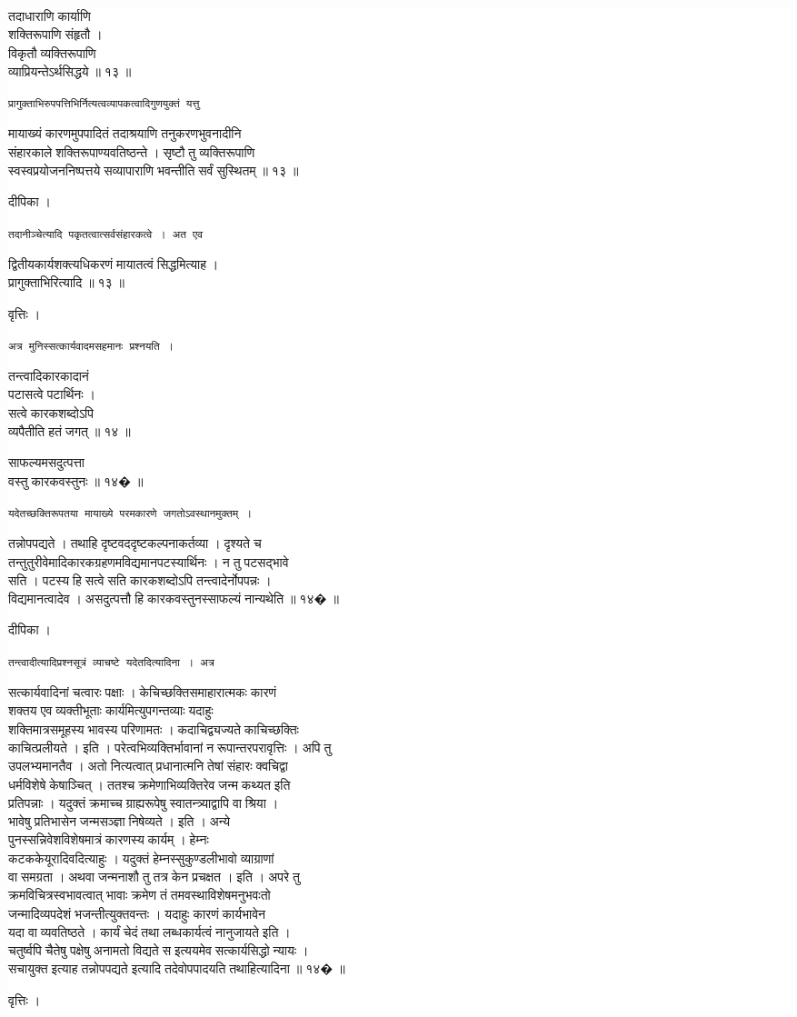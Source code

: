 तदाधाराणि कार्याणि  
शक्तिरूपाणि संहृतौ ।  
विकृतौ व्यक्तिरूपाणि  
व्याप्रियन्तेऽर्थसिद्धये ॥ १३ ॥  
    
	प्रागुक्ताभिरुपपत्तिभिर्नित्यत्वव्यापकत्वादिगुणयुक्तं यत्तु   
मायाख्यं कारणमुपपादितं तदाश्रयाणि तनुकरणभुवनादीनि   
संहारकाले शक्तिरूपाण्यवतिष्ठन्ते । सृष्टौ तु व्यक्तिरूपाणि   
स्वस्वप्रयोजननिष्पत्तये सव्यापाराणि भवन्तीति सर्वं सुस्थितम् ॥ १३ ॥  
    
दीपिका ।  
    
	तदानीञ्चेत्यादि पकृतत्वात्सर्वसंहारकत्वे । अत एव   
द्वितीयकार्यशक्त्यधिकरणं मायातत्वं सिद्धमित्याह ।   
प्रागुक्ताभिरित्यादि ॥ १३ ॥  
    
वृत्तिः ।  
    
	अत्र मुनिस्सत्कार्यवादमसहमानः प्रश्नयति ।  
    
तन्त्वादिकारकादानं  
पटासत्वे पटार्थिनः ।  
सत्वे कारकशब्दोऽपि  
व्यपैतीति हतं जगत् ॥ १४ ॥  
    
साफल्यमसदुत्पत्ता  
वस्तु कारकवस्तुनः ॥ १४� ॥  
    
	यदेतच्छक्तिरूपतया मायाख्ये परमकारणे जगतोऽवस्थानमुक्तम् ।   
तन्नोपपद्यते । तथाहि दृष्टवददृष्टकल्पनाकर्तव्या । दृश्यते च   
तन्तुतुरीवेमादिकारकग्रहणमविद्यमानपटस्यार्थिनः । न तु पटसद्भावे   
सति । पटस्य हि सत्वे सति कारकशब्दोऽपि तन्त्वादेर्नोपपन्नः ।   
विद्यमानत्वादेव । असदुत्पत्तौ हि कारकवस्तुनस्साफल्यं नान्यथेति ॥ १४� ॥  
    
दीपिका ।  
    
	तन्त्वादीत्यादिप्रश्नसूत्रं व्याचष्टे यदेतदित्यादिना । अत्र   
सत्कार्यवादिनां चत्वारः पक्षाः । केचिच्छक्तिसमाहारात्मकः कारणं   
शक्तय एव व्यक्तीभूताः कार्यमित्युपगन्तव्याः यदाहुः   
शक्तिमात्रसमूहस्य भावस्य परिणामतः । कदाचिद्व्यज्यते काचिच्छक्तिः   
काचित्प्रलीयते । इति । परेत्वभिव्यक्तिर्भावानां न रूपान्तरपरावृत्तिः । अपि तु   
उपलभ्यमानतैव । अतो नित्यत्वात् प्रधानात्मनि तेषां संहारः क्वचिद्वा   
धर्मविशेषे केषाञ्चित् । ततश्च क्रमेणाभिव्यक्तिरेव जन्म कथ्यत इति   
प्रतिपन्नाः । यदुक्तं क्रमाच्च ग्राह्यरूपेषु स्वातन्त्र्याद्वापि वा श्रिया ।   
भावेषु प्रतिभासेन जन्मसञ्ज्ञा निषेव्यते । इति । अन्ये   
पुनस्सन्निवेशविशेषमात्रं कारणस्य कार्यम् । हेम्नः   
कटककेयूरादिवदित्याहुः । यदुक्तं हेम्नस्सुकुण्डलीभावो व्याग्राणां   
वा समग्रता । अथवा जन्मनाशौ तु तत्र केन प्रचक्षत । इति । अपरे तु   
क्रमविचित्रस्वभावत्वात् भावाः क्रमेण तं तमवस्थाविशेषमनुभवःतो   
जन्मादिव्यपदेशं भजन्तीत्युक्तवन्तः । यदाहुः कारणं कार्यभावेन   
यदा वा व्यवतिष्ठते । कार्यं चेदं तथा लब्धकार्यत्वं नानुजायते इति ।   
चतुर्ष्वपि चैतेषु पक्षेषु अनामतो विद्यते स इत्ययमेव सत्कार्यसिद्धो न्यायः ।   
सचायुक्त इत्याह तन्नोपपद्यते इत्यादि तदेवोपपादयति तथाहित्यादिना ॥ १४� ॥  
    
वृत्तिः ।  
    
